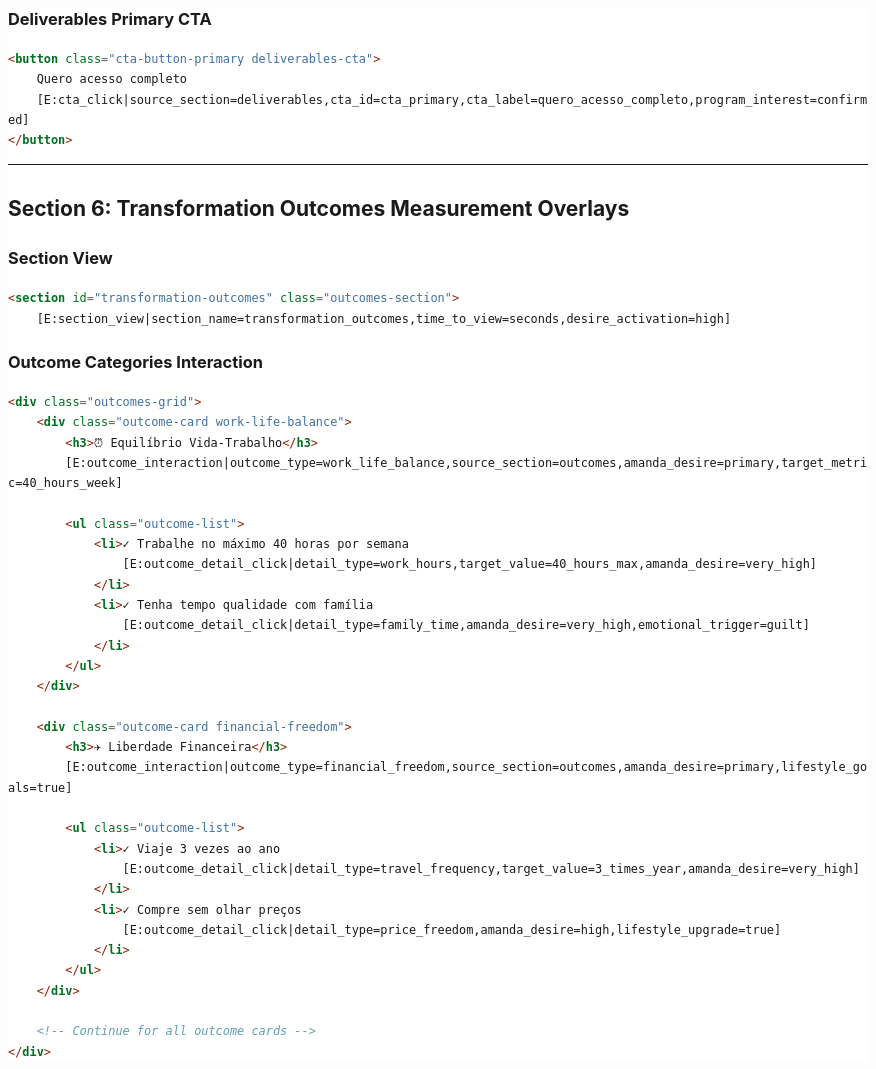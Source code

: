 ### Deliverables Primary CTA
```html
<button class="cta-button-primary deliverables-cta">
    Quero acesso completo
    [E:cta_click|source_section=deliverables,cta_id=cta_primary,cta_label=quero_acesso_completo,program_interest=confirmed]
</button>
```

---

## Section 6: Transformation Outcomes Measurement Overlays

### Section View
```html
<section id="transformation-outcomes" class="outcomes-section">
    [E:section_view|section_name=transformation_outcomes,time_to_view=seconds,desire_activation=high]
```

### Outcome Categories Interaction
```html
<div class="outcomes-grid">
    <div class="outcome-card work-life-balance">
        <h3>⏰ Equilíbrio Vida-Trabalho</h3>
        [E:outcome_interaction|outcome_type=work_life_balance,source_section=outcomes,amanda_desire=primary,target_metric=40_hours_week]
        
        <ul class="outcome-list">
            <li>✓ Trabalhe no máximo 40 horas por semana
                [E:outcome_detail_click|detail_type=work_hours,target_value=40_hours_max,amanda_desire=very_high]
            </li>
            <li>✓ Tenha tempo qualidade com família
                [E:outcome_detail_click|detail_type=family_time,amanda_desire=very_high,emotional_trigger=guilt]
            </li>
        </ul>
    </div>
    
    <div class="outcome-card financial-freedom">
        <h3>✈️ Liberdade Financeira</h3>
        [E:outcome_interaction|outcome_type=financial_freedom,source_section=outcomes,amanda_desire=primary,lifestyle_goals=true]
        
        <ul class="outcome-list">
            <li>✓ Viaje 3 vezes ao ano
                [E:outcome_detail_click|detail_type=travel_frequency,target_value=3_times_year,amanda_desire=very_high]
            </li>
            <li>✓ Compre sem olhar preços
                [E:outcome_detail_click|detail_type=price_freedom,amanda_desire=high,lifestyle_upgrade=true]
            </li>
        </ul>
    </div>
    
    <!-- Continue for all outcome cards -->
</div>
```
